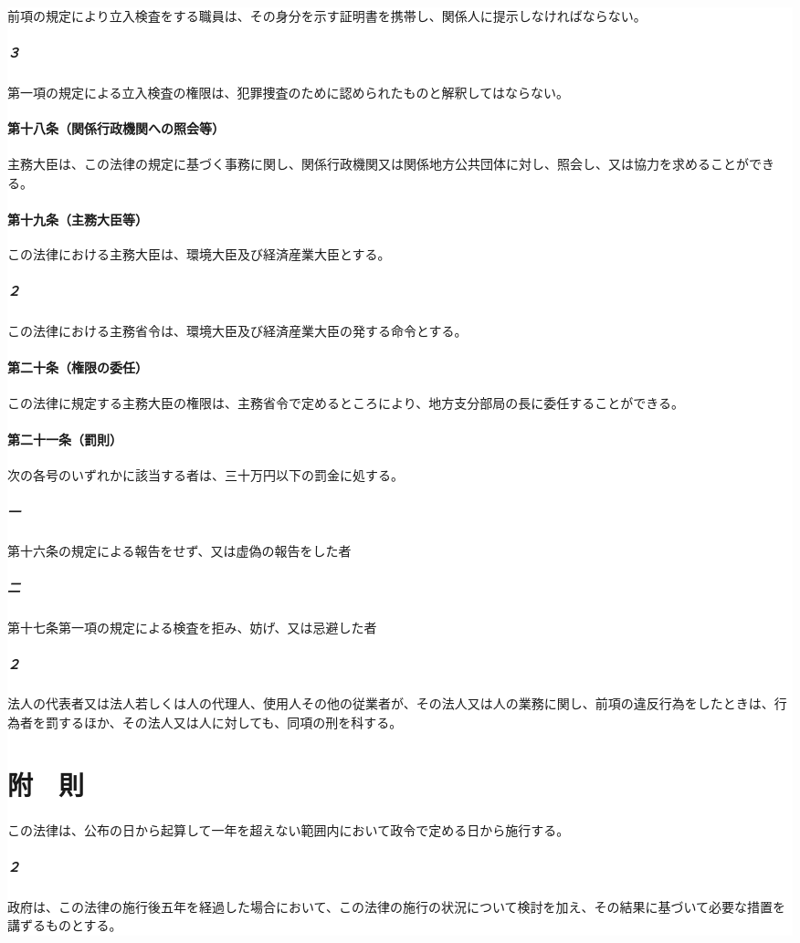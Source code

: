 前項の規定により立入検査をする職員は、その身分を示す証明書を携帯し、関係人に提示しなければならない。
##### ３
第一項の規定による立入検査の権限は、犯罪捜査のために認められたものと解釈してはならない。
#### 第十八条（関係行政機関への照会等）
主務大臣は、この法律の規定に基づく事務に関し、関係行政機関又は関係地方公共団体に対し、照会し、又は協力を求めることができる。
#### 第十九条（主務大臣等）
この法律における主務大臣は、環境大臣及び経済産業大臣とする。
##### ２
この法律における主務省令は、環境大臣及び経済産業大臣の発する命令とする。
#### 第二十条（権限の委任）
この法律に規定する主務大臣の権限は、主務省令で定めるところにより、地方支分部局の長に委任することができる。
#### 第二十一条（罰則）
次の各号のいずれかに該当する者は、三十万円以下の罰金に処する。
##### 一
第十六条の規定による報告をせず、又は虚偽の報告をした者
##### 二
第十七条第一項の規定による検査を拒み、妨げ、又は忌避した者
##### ２
法人の代表者又は法人若しくは人の代理人、使用人その他の従業者が、その法人又は人の業務に関し、前項の違反行為をしたときは、行為者を罰するほか、その法人又は人に対しても、同項の刑を科する。
# 附　則
この法律は、公布の日から起算して一年を超えない範囲内において政令で定める日から施行する。
##### ２
政府は、この法律の施行後五年を経過した場合において、この法律の施行の状況について検討を加え、その結果に基づいて必要な措置を講ずるものとする。
